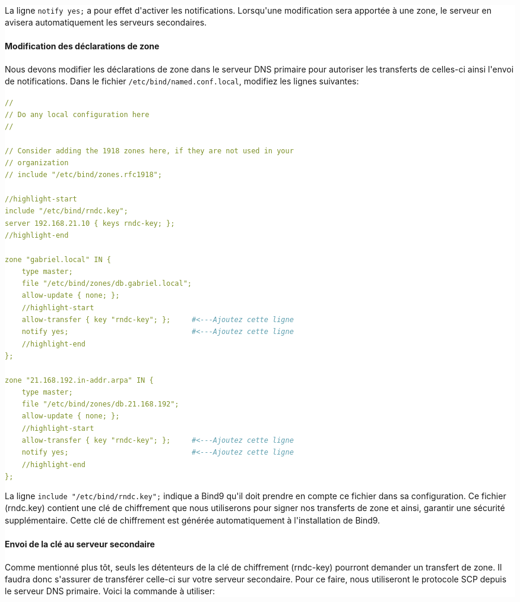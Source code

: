 
La ligne `notify yes;` a pour effet d'activer les notifications. Lorsqu'une modification sera apportée à une zone, le serveur en avisera automatiquement les serveurs secondaires.

#### Modification des déclarations de zone

Nous devons modifier les déclarations de zone dans le serveur DNS primaire pour autoriser les transferts de celles-ci ainsi l'envoi de notifications. Dans le fichier `/etc/bind/named.conf.local`, modifiez les lignes suivantes:

```yaml title='/etc/bind/named.conf.local' showLineNumbers
//
// Do any local configuration here
//

// Consider adding the 1918 zones here, if they are not used in your
// organization
// include "/etc/bind/zones.rfc1918";

//highlight-start
include "/etc/bind/rndc.key";
server 192.168.21.10 { keys rndc-key; };
//highlight-end

zone "gabriel.local" IN {
    type master;
    file "/etc/bind/zones/db.gabriel.local";
    allow-update { none; };
    //highlight-start
    allow-transfer { key "rndc-key"; };     #<---Ajoutez cette ligne
    notify yes;                             #<---Ajoutez cette ligne
    //highlight-end
};

zone "21.168.192.in-addr.arpa" IN {
    type master;
    file "/etc/bind/zones/db.21.168.192";
    allow-update { none; };
    //highlight-start
    allow-transfer { key "rndc-key"; };     #<---Ajoutez cette ligne
    notify yes;                             #<---Ajoutez cette ligne
    //highlight-end
};
```
La ligne `include "/etc/bind/rndc.key";` indique a Bind9 qu'il doit prendre en compte ce fichier dans sa configuration. Ce fichier (rndc.key) contient une clé de chiffrement que nous utiliserons pour signer nos transferts de zone et ainsi, garantir une sécurité supplémentaire. Cette clé de chiffrement est générée automatiquement à l'installation de Bind9.

#### Envoi de la clé au serveur secondaire

Comme mentionné plus tôt, seuls les détenteurs de la clé de chiffrement (rndc-key) pourront demander un transfert de zone. Il faudra donc s'assurer de transférer celle-ci sur votre serveur secondaire. Pour ce faire, nous utiliseront le protocole SCP depuis le serveur DNS primaire. Voici la commande à utiliser:
